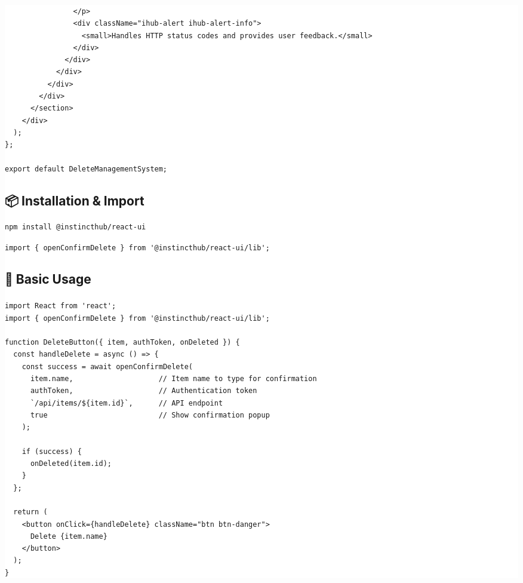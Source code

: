 ```tsx
                </p>
                <div className="ihub-alert ihub-alert-info">
                  <small>Handles HTTP status codes and provides user feedback.</small>
                </div>
              </div>
            </div>
          </div>
        </div>
      </section>
    </div>
  );
};

export default DeleteManagementSystem;
```

## 📦 Installation & Import

```bash
npm install @instincthub/react-ui
```

```tsx
import { openConfirmDelete } from '@instincthub/react-ui/lib';
```

## 🚀 Basic Usage

```tsx
import React from 'react';
import { openConfirmDelete } from '@instincthub/react-ui/lib';

function DeleteButton({ item, authToken, onDeleted }) {
  const handleDelete = async () => {
    const success = await openConfirmDelete(
      item.name,                    // Item name to type for confirmation
      authToken,                    // Authentication token
      `/api/items/${item.id}`,      // API endpoint
      true                          // Show confirmation popup
    );

    if (success) {
      onDeleted(item.id);
    }
  };

  return (
    <button onClick={handleDelete} className="btn btn-danger">
      Delete {item.name}
    </button>
  );
}
```
